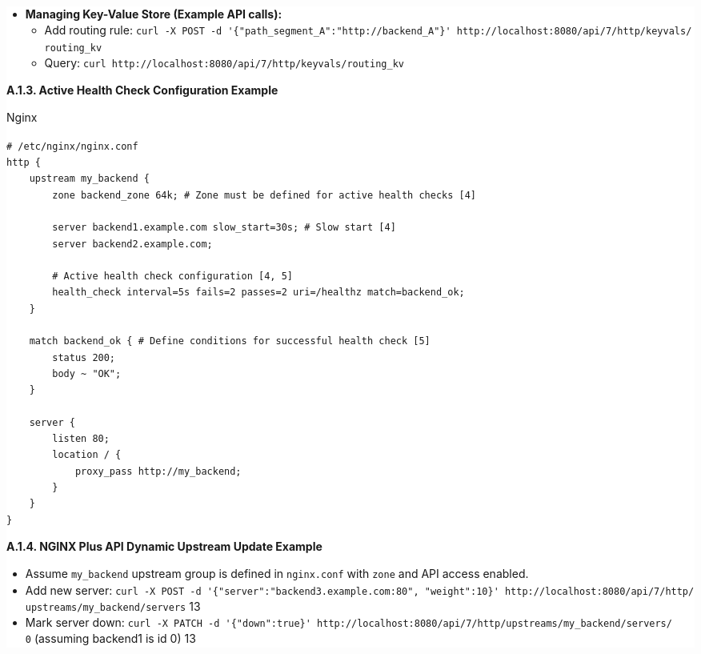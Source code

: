 - **Managing Key-Value Store (Example API calls):**
    - Add routing rule: `curl -X POST -d '{"path_segment_A":"http://backend_A"}' http://localhost:8080/api/7/http/keyvals/routing_kv`
    - Query: `curl http://localhost:8080/api/7/http/keyvals/routing_kv`

**A.1.3. Active Health Check Configuration Example**

Nginx

```
# /etc/nginx/nginx.conf
http {
    upstream my_backend {
        zone backend_zone 64k; # Zone must be defined for active health checks [4]

        server backend1.example.com slow_start=30s; # Slow start [4]
        server backend2.example.com;

        # Active health check configuration [4, 5]
        health_check interval=5s fails=2 passes=2 uri=/healthz match=backend_ok;
    }

    match backend_ok { # Define conditions for successful health check [5]
        status 200;
        body ~ "OK";
    }

    server {
        listen 80;
        location / {
            proxy_pass http://my_backend;
        }
    }
}
```

**A.1.4. NGINX Plus API Dynamic Upstream Update Example**

- Assume `my_backend` upstream group is defined in `nginx.conf` with `zone` and API access enabled.
- Add new server: `curl -X POST -d '{"server":"backend3.example.com:80", "weight":10}' http://localhost:8080/api/7/http/upstreams/my_backend/servers` 13
- Mark server down: `curl -X PATCH -d '{"down":true}' http://localhost:8080/api/7/http/upstreams/my_backend/servers/0` (assuming backend1 is id 0) 13
